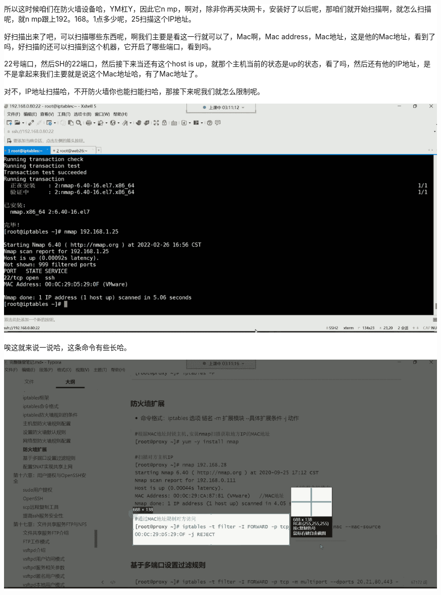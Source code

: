 所以这时候咱们在防火墙设备哈，YM杠Y，因此它n mp，啊对，除非你再买块网卡，安装好了以后呢，那咱们就开始扫描啊，就怎么扫描呢，就n mp跟上192。168。1点多少呢，25扫描这个IP地址。

好扫描出来了吧，可以扫描哪些东西呢，啊我们主要是看这一行就可以了，Mac啊，Mac address，Mac地址，这是他的Mac地址，看到了吗，好扫描的还可以扫描到这个机器，它开启了哪些端口，看到吗。

22号端口，然后SH的22端口，然后接下来当还有这个host is up，就那个主机当前的状态是up的状态，看了吗，然后还有他的IP地址，是不是拿起来我们主要就是说这个Mac地址哈，有了Mac地址了。

对不，IP地址扫描哈，不开防火墙你也能扫能扫哈，那接下来呢我们就怎么限制呢。

![](img/63e51ab6a0d29b969032681dfe4be5ea_119.png)

唉这就来说一说哈，这条命令有些长哈。

![](img/63e51ab6a0d29b969032681dfe4be5ea_121.png)
